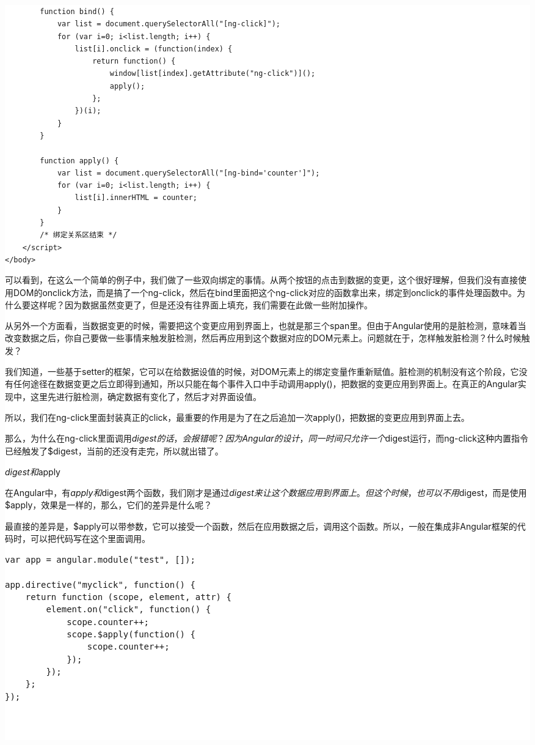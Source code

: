             function bind() {
                var list = document.querySelectorAll("[ng-click]");
                for (var i=0; i<list.length; i++) {
                    list[i].onclick = (function(index) {
                        return function() {
                            window[list[index].getAttribute("ng-click")]();
                            apply();
                        };
                    })(i);
                }
            }

            function apply() {
                var list = document.querySelectorAll("[ng-bind='counter']");
                for (var i=0; i<list.length; i++) {
                    list[i].innerHTML = counter;
                }
            }
            /* 绑定关系区结束 */
        </script>
    </body>
</html>
</textarea>
</pre>
可以看到，在这么一个简单的例子中，我们做了一些双向绑定的事情。从两个按钮的点击到数据的变更，这个很好理解，但我们没有直接使用DOM的onclick方法，而是搞了一个ng-click，然后在bind里面把这个ng-click对应的函数拿出来，绑定到onclick的事件处理函数中。为什么要这样呢？因为数据虽然变更了，但是还没有往界面上填充，我们需要在此做一些附加操作。

从另外一个方面看，当数据变更的时候，需要把这个变更应用到界面上，也就是那三个span里。但由于Angular使用的是脏检测，意味着当改变数据之后，你自己要做一些事情来触发脏检测，然后再应用到这个数据对应的DOM元素上。问题就在于，怎样触发脏检测？什么时候触发？

我们知道，一些基于setter的框架，它可以在给数据设值的时候，对DOM元素上的绑定变量作重新赋值。脏检测的机制没有这个阶段，它没有任何途径在数据变更之后立即得到通知，所以只能在每个事件入口中手动调用apply()，把数据的变更应用到界面上。在真正的Angular实现中，这里先进行脏检测，确定数据有变化了，然后才对界面设值。

所以，我们在ng-click里面封装真正的click，最重要的作用是为了在之后追加一次apply()，把数据的变更应用到界面上去。

那么，为什么在ng-click里面调用$digest的话，会报错呢？因为Angular的设计，同一时间只允许一个$digest运行，而ng-click这种内置指令已经触发了$digest，当前的还没有走完，所以就出错了。

$digest和$apply

在Angular中，有$apply和$digest两个函数，我们刚才是通过$digest来让这个数据应用到界面上。但这个时候，也可以不用$digest，而是使用$apply，效果是一样的，那么，它们的差异是什么呢？

最直接的差异是，$apply可以带参数，它可以接受一个函数，然后在应用数据之后，调用这个函数。所以，一般在集成非Angular框架的代码时，可以把代码写在这个里面调用。
<pre>
var app = angular.module("test", []);

app.directive("myclick", function() {
    return function (scope, element, attr) {
        element.on("click", function() {
            scope.counter++;
            scope.$apply(function() {
                scope.counter++;
            });
        });
    };
});
